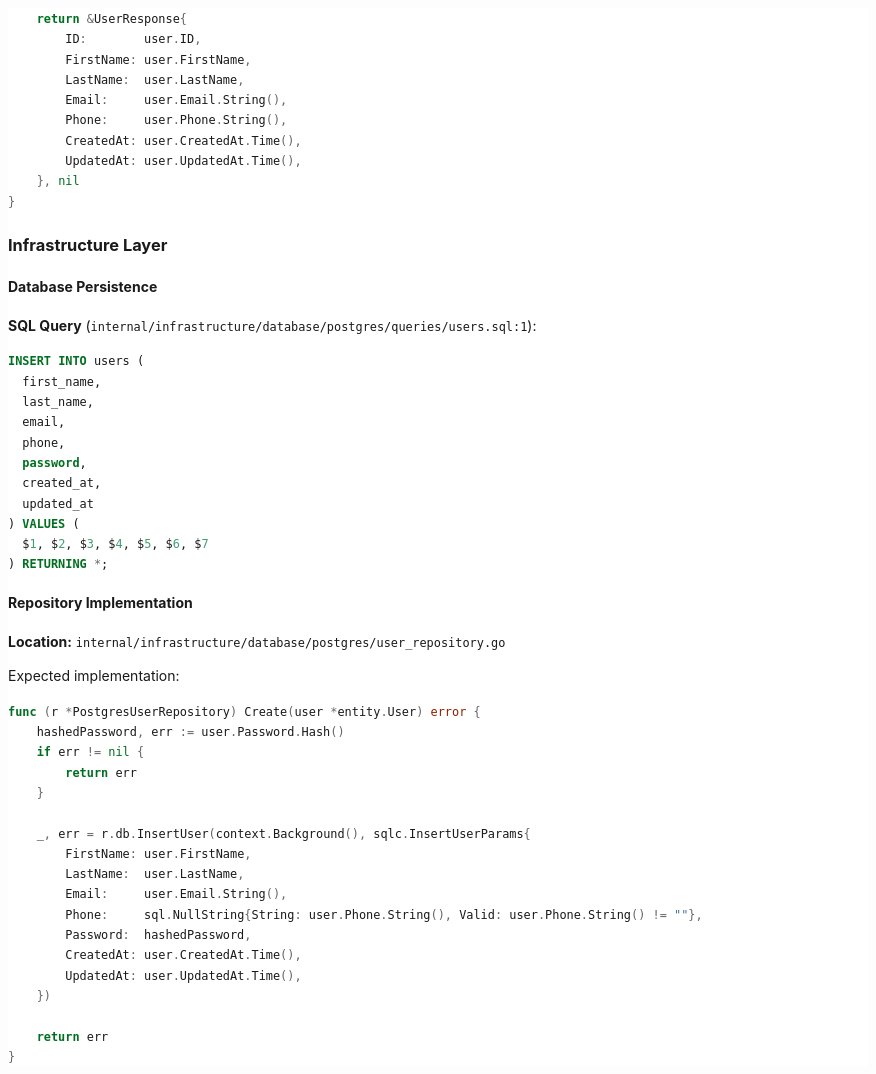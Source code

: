 ```go
    return &UserResponse{
        ID:        user.ID,
        FirstName: user.FirstName,
        LastName:  user.LastName,
        Email:     user.Email.String(),
        Phone:     user.Phone.String(),
        CreatedAt: user.CreatedAt.Time(),
        UpdatedAt: user.UpdatedAt.Time(),
    }, nil
}
```

### Infrastructure Layer

#### Database Persistence

**SQL Query** (`internal/infrastructure/database/postgres/queries/users.sql:1`):
```sql
INSERT INTO users (
  first_name,
  last_name,
  email,
  phone,
  password,
  created_at,
  updated_at
) VALUES (
  $1, $2, $3, $4, $5, $6, $7
) RETURNING *;
```

#### Repository Implementation

**Location:** `internal/infrastructure/database/postgres/user_repository.go`

Expected implementation:
```go
func (r *PostgresUserRepository) Create(user *entity.User) error {
    hashedPassword, err := user.Password.Hash()
    if err != nil {
        return err
    }

    _, err = r.db.InsertUser(context.Background(), sqlc.InsertUserParams{
        FirstName: user.FirstName,
        LastName:  user.LastName,
        Email:     user.Email.String(),
        Phone:     sql.NullString{String: user.Phone.String(), Valid: user.Phone.String() != ""},
        Password:  hashedPassword,
        CreatedAt: user.CreatedAt.Time(),
        UpdatedAt: user.UpdatedAt.Time(),
    })
    
    return err
}
```
